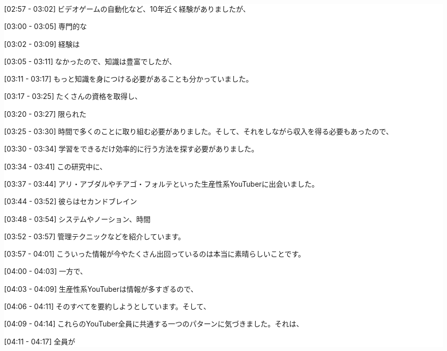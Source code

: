 [02:57 - 03:02]
ビデオゲームの自動化など、10年近く経験がありましたが、

[03:00 - 03:05]
専門的な

[03:02 - 03:09]
経験は

[03:05 - 03:11]
なかったので、知識は豊富でしたが、

[03:11 - 03:17]
もっと知識を身につける必要があることも分かっていました。

[03:17 - 03:25]
たくさんの資格を取得し、

[03:20 - 03:27]
限られた

[03:25 - 03:30]
時間で多くのことに取り組む必要がありました。そして、それをしながら収入を得る必要もあったので、

[03:30 - 03:34]
学習をできるだけ効率的に行う方法を探す必要がありました。

[03:34 - 03:41]
この研究中に、

[03:37 - 03:44]
アリ・アブダルやチアゴ・フォルテといった生産性系YouTuberに出会いました。

[03:44 - 03:52]
彼らはセカンドブレイン

[03:48 - 03:54]
システムやノーション、時間

[03:52 - 03:57]
管理テクニックなどを紹介しています。

[03:57 - 04:01]
こういった情報が今やたくさん出回っているのは本当に素晴らしいことです。

[04:00 - 04:03]
一方で、

[04:03 - 04:09]
生産性系YouTuberは情報が多すぎるので、

[04:06 - 04:11]
そのすべてを要約しようとしています。そして、

[04:09 - 04:14]
これらのYouTuber全員に共通する一つのパターンに気づきました。それは、

[04:11 - 04:17]
全員が
